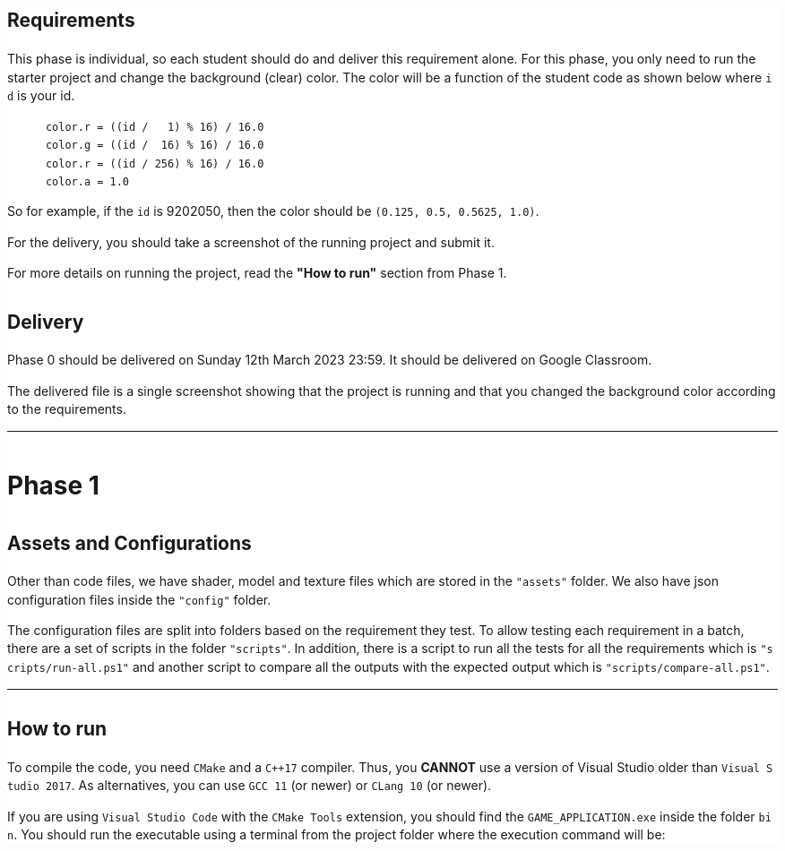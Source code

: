 ## Requirements

This phase is individual, so each student should do and deliver this requirement alone. For this phase, you only need to run the starter project and change the background (clear) color. The color will be a function of the student code as shown below where `id` is your id.

```
      color.r = ((id /   1) % 16) / 16.0
      color.g = ((id /  16) % 16) / 16.0
      color.r = ((id / 256) % 16) / 16.0
      color.a = 1.0
```

So for example, if the `id` is 9202050, then the color should be `(0.125, 0.5, 0.5625, 1.0)`.

For the delivery, you should take a screenshot of the running project and submit it.

For more details on running the project, read the **"How to run"** section from Phase 1.

## Delivery

Phase 0 should be delivered on Sunday 12th March 2023 23:59. It should be delivered on Google Classroom.

The delivered file is a single screenshot showing that the project is running and that you changed the background color according to the requirements.

---

# Phase 1

## Assets and Configurations

Other than code files, we have shader, model and texture files which are stored in the `"assets"` folder. We also have json configuration files inside the `"config"` folder.

The configuration files are split into folders based on the requirement they test. To allow testing each requirement in a batch, there are a set of scripts in the folder `"scripts"`. In addition, there is a script to run all the tests for all the requirements which is `"scripts/run-all.ps1"` and another script to compare all the outputs with the expected output which is `"scripts/compare-all.ps1"`.

---

## How to run

To compile the code, you need `CMake` and a `C++17` compiler. Thus, you **CANNOT** use a version of Visual Studio older than `Visual Studio 2017`. As alternatives, you can use `GCC 11` (or newer) or `CLang 10` (or newer).

If you are using `Visual Studio Code` with the `CMake Tools` extension, you should find the `GAME_APPLICATION.exe` inside the folder `bin`. You should run the executable using a terminal from the project folder where the execution command will be:
